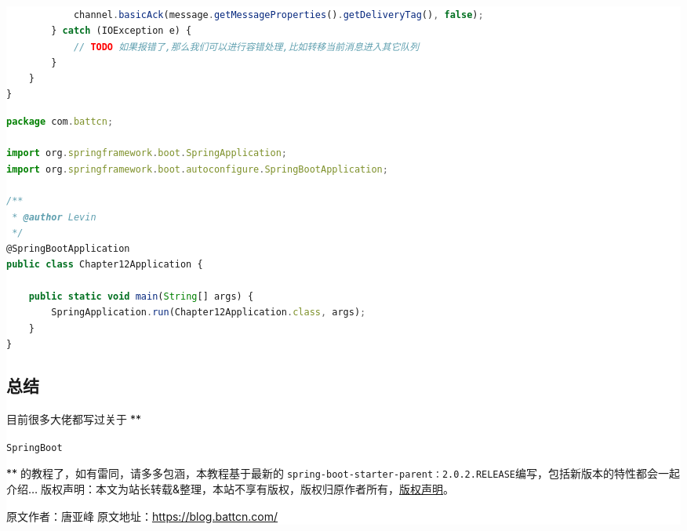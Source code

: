 ```js 
            channel.basicAck(message.getMessageProperties().getDeliveryTag(), false);
        } catch (IOException e) {
            // TODO 如果报错了,那么我们可以进行容错处理,比如转移当前消息进入其它队列
        }
    }
}
```


```js 
package com.battcn;

import org.springframework.boot.SpringApplication;
import org.springframework.boot.autoconfigure.SpringBootApplication;

/**
 * @author Levin
 */
@SpringBootApplication
public class Chapter12Application {

    public static void main(String[] args) {
        SpringApplication.run(Chapter12Application.class, args);
    }
}
```

## 总结

目前很多大佬都写过关于 **
```js 
SpringBoot
```
** 的教程了，如有雷同，请多多包涵，本教程基于最新的 `spring-boot-starter-parent：2.0.2.RELEASE`编写，包括新版本的特性都会一起介绍…
版权声明：本文为站长转载&整理，本站不享有版权，版权归原作者所有，[版权声明](https://gitee.com/hezhiyuan007/java-notes/raw/master/disclaimer.md)。




原文作者：唐亚峰 原文地址：https://blog.battcn.com/